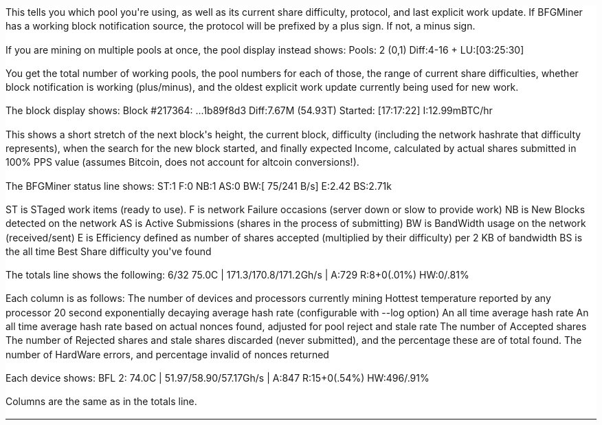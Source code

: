 This tells you which pool you're using, as well as its current share difficulty,
protocol, and last explicit work update. If BFGMiner has a working block
notification source, the protocol will be prefixed by a plus sign. If not, a
minus sign.

If you are mining on multiple pools at once, the pool display instead shows:
 Pools: 2 (0,1)              Diff:4-16  +  LU:[03:25:30]

You get the total number of working pools, the pool numbers for each of those,
the range of current share difficulties, whether block notification is working
(plus/minus), and the oldest explicit work update currently being used for new
work.

The block display shows:
Block #217364: ...1b89f8d3  Diff:7.67M (54.93T)  Started: [17:17:22]  I:12.99mBTC/hr

This shows a short stretch of the next block's height, the current block,
difficulty (including the network hashrate that difficulty represents), when the
search for the new block started, and finally expected Income, calculated by
actual shares submitted in 100% PPS value (assumes Bitcoin, does not account for
altcoin conversions!).

The BFGMiner status line shows:
 ST:1  F:0  NB:1  AS:0  BW:[ 75/241 B/s]  E:2.42  BS:2.71k

ST is STaged work items (ready to use).
F  is network Failure occasions (server down or slow to provide work)
NB is New Blocks detected on the network
AS is Active Submissions (shares in the process of submitting)
BW is BandWidth usage on the network (received/sent)
E  is Efficiency defined as number of shares accepted (multiplied by their
          difficulty) per 2 KB of bandwidth
BS is the all time Best Share difficulty you've found

The totals line shows the following:
 6/32   75.0C | 171.3/170.8/171.2Gh/s | A:729 R:8+0(.01%) HW:0/.81%

Each column is as follows:
  The number of devices and processors currently mining
  Hottest temperature reported by any processor
  20 second exponentially decaying average hash rate (configurable with --log
      option)
  An all time average hash rate
  An all time average hash rate based on actual nonces found, adjusted for pool
      reject and stale rate
  The number of Accepted shares
  The number of Rejected shares and stale shares discarded (never submitted),
      and the percentage these are of total found.
  The number of HardWare errors, and percentage invalid of nonces returned

Each device shows:
 BFL 2: 74.0C | 51.97/58.90/57.17Gh/s | A:847 R:15+0(.54%) HW:496/.91%

Columns are the same as in the totals line.


---